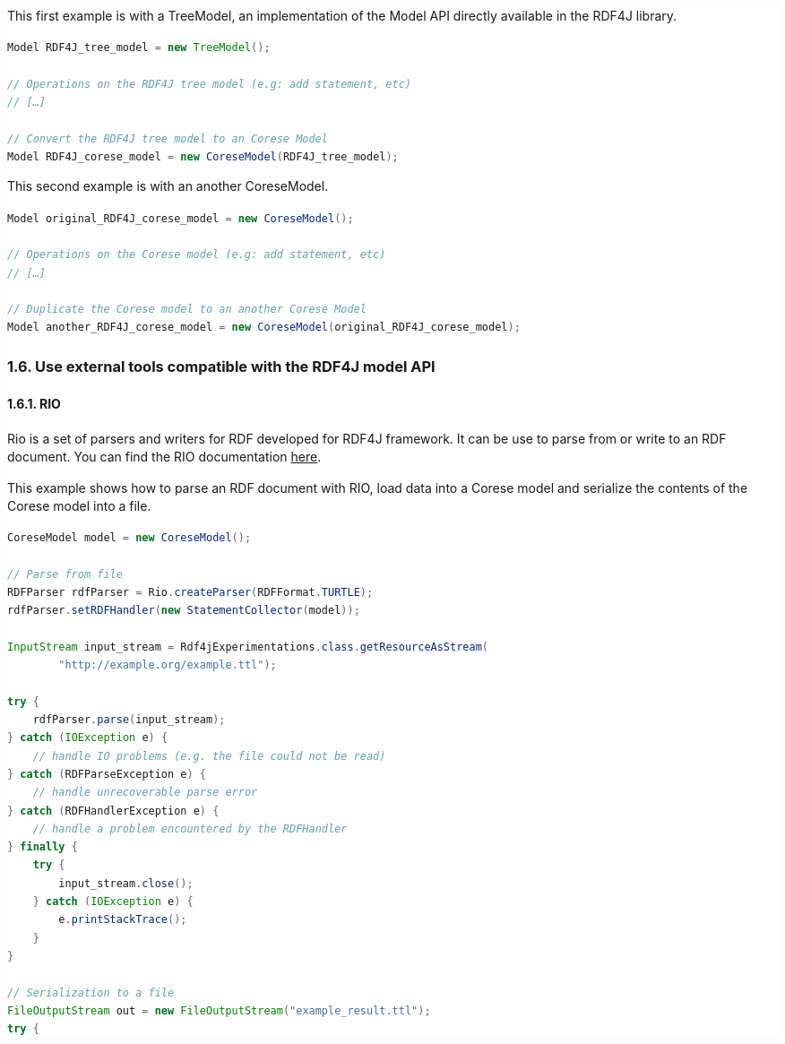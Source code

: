 This first example is with a TreeModel, an implementation of the Model API directly available in the RDF4J library.

```java
Model RDF4J_tree_model = new TreeModel();

// Operations on the RDF4J tree model (e.g: add statement, etc)
// […]

// Convert the RDF4J tree model to an Corese Model
Model RDF4J_corese_model = new CoreseModel(RDF4J_tree_model);
```

This second example is with an another CoreseModel.

```java
Model original_RDF4J_corese_model = new CoreseModel();

// Operations on the Corese model (e.g: add statement, etc)
// […]

// Duplicate the Corese model to an another Corese Model
Model another_RDF4J_corese_model = new CoreseModel(original_RDF4J_corese_model);
```

### 1.6. Use external tools compatible with the RDF4J model API

#### 1.6.1. RIO

Rio is a set of parsers and writers for RDF developed for RDF4J framework. It can be use to parse from or write to an RDF document.
You can find the RIO documentation [here](https://rdf4j.org/javadoc/3.4.3/org/eclipse/rdf4j/rio/Rio.html).

This example shows how to parse an RDF document with RIO, load data into a Corese model and serialize the contents of the Corese model into a file.

```java
CoreseModel model = new CoreseModel();

// Parse from file
RDFParser rdfParser = Rio.createParser(RDFFormat.TURTLE);
rdfParser.setRDFHandler(new StatementCollector(model));

InputStream input_stream = Rdf4jExperimentations.class.getResourceAsStream(
        "http://example.org/example.ttl");

try {
    rdfParser.parse(input_stream);
} catch (IOException e) {
    // handle IO problems (e.g. the file could not be read)
} catch (RDFParseException e) {
    // handle unrecoverable parse error
} catch (RDFHandlerException e) {
    // handle a problem encountered by the RDFHandler
} finally {
    try {
        input_stream.close();
    } catch (IOException e) {
        e.printStackTrace();
    }
}

// Serialization to a file
FileOutputStream out = new FileOutputStream("example_result.ttl");
try {
```